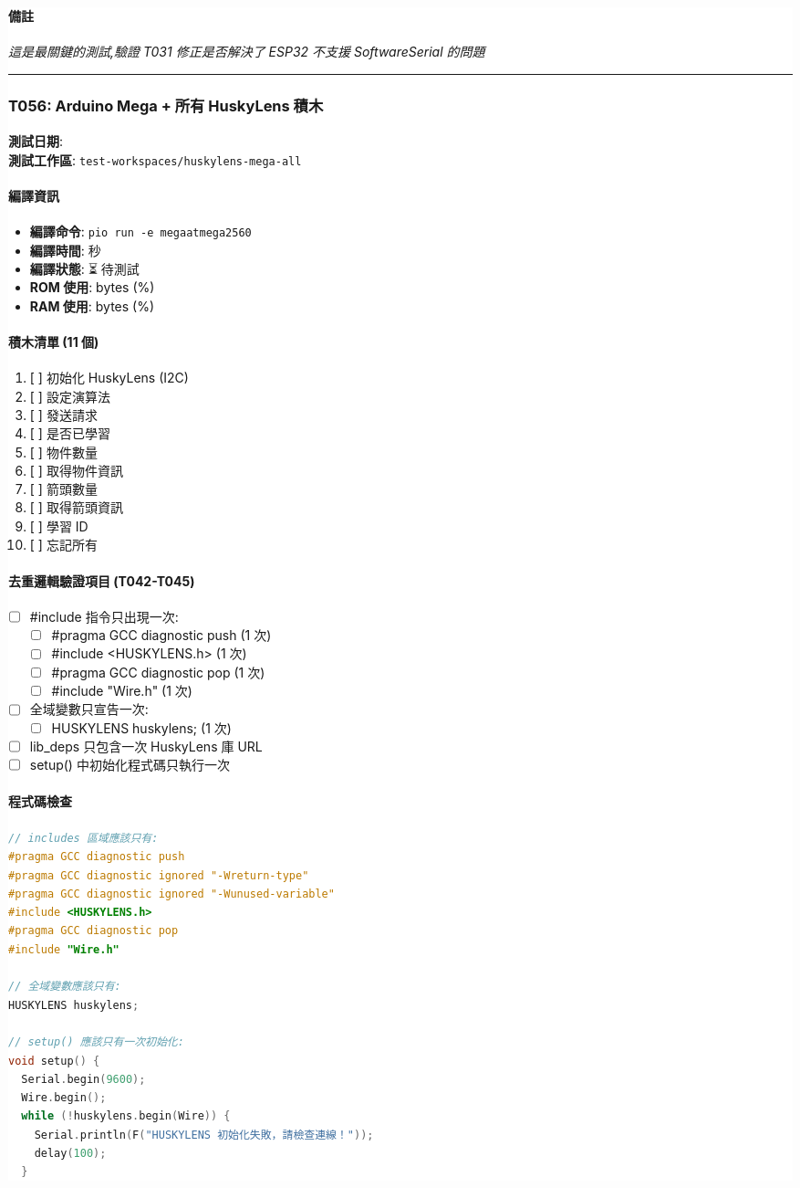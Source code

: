 #### 備註

_這是最關鍵的測試,驗證 T031 修正是否解決了 ESP32 不支援 SoftwareSerial 的問題_

---

### T056: Arduino Mega + 所有 HuskyLens 積木

**測試日期**:  
**測試工作區**: `test-workspaces/huskylens-mega-all`

#### 編譯資訊

-   **編譯命令**: `pio run -e megaatmega2560`
-   **編譯時間**: 秒
-   **編譯狀態**: ⏳ 待測試
-   **ROM 使用**: bytes (%)
-   **RAM 使用**: bytes (%)

#### 積木清單 (11 個)

1. [ ] 初始化 HuskyLens (I2C)
2. [ ] 設定演算法
3. [ ] 發送請求
4. [ ] 是否已學習
5. [ ] 物件數量
6. [ ] 取得物件資訊
7. [ ] 箭頭數量
8. [ ] 取得箭頭資訊
9. [ ] 學習 ID
10. [ ] 忘記所有

#### 去重邏輯驗證項目 (T042-T045)

-   [ ] #include 指令只出現一次:
    -   [ ] #pragma GCC diagnostic push (1 次)
    -   [ ] #include <HUSKYLENS.h> (1 次)
    -   [ ] #pragma GCC diagnostic pop (1 次)
    -   [ ] #include "Wire.h" (1 次)
-   [ ] 全域變數只宣告一次:
    -   [ ] HUSKYLENS huskylens; (1 次)
-   [ ] lib_deps 只包含一次 HuskyLens 庫 URL
-   [ ] setup() 中初始化程式碼只執行一次

#### 程式碼檢查

```cpp
// includes 區域應該只有:
#pragma GCC diagnostic push
#pragma GCC diagnostic ignored "-Wreturn-type"
#pragma GCC diagnostic ignored "-Wunused-variable"
#include <HUSKYLENS.h>
#pragma GCC diagnostic pop
#include "Wire.h"

// 全域變數應該只有:
HUSKYLENS huskylens;

// setup() 應該只有一次初始化:
void setup() {
  Serial.begin(9600);
  Wire.begin();
  while (!huskylens.begin(Wire)) {
    Serial.println(F("HUSKYLENS 初始化失敗，請檢查連線！"));
    delay(100);
  }
```